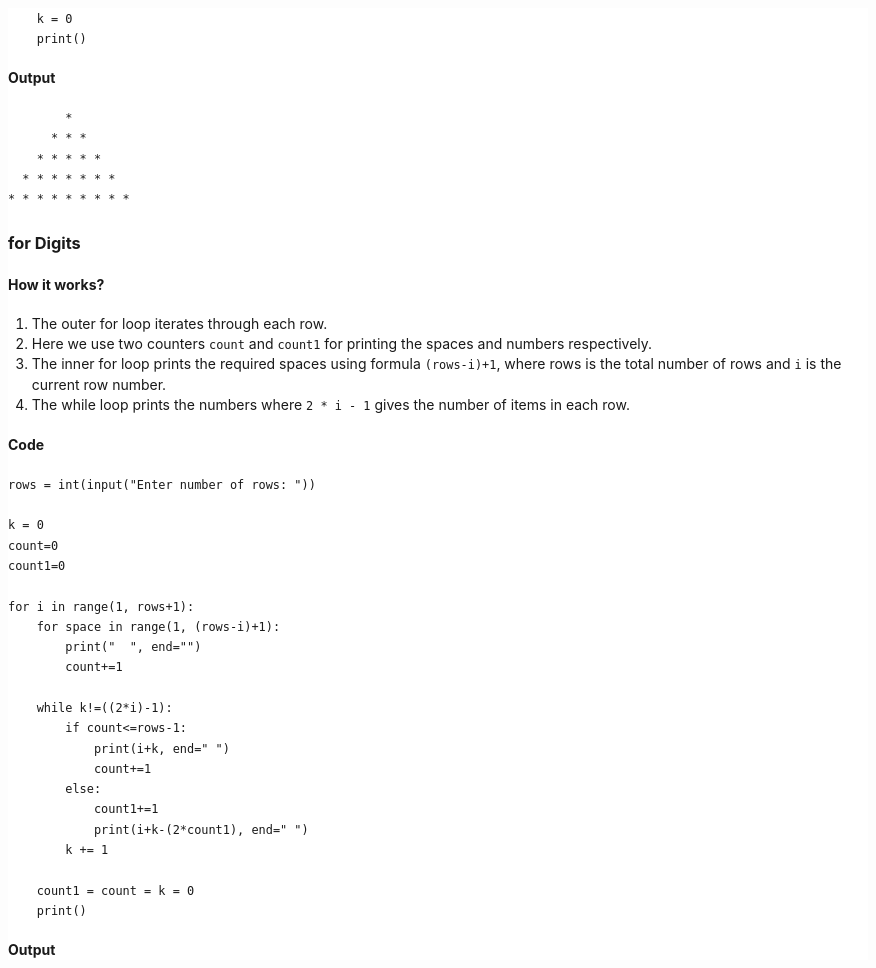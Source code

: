 ```
    k = 0
    print()
```

#### Output

```
        *
      * * *
    * * * * *
  * * * * * * *
* * * * * * * * *
```

###  for Digits

#### How it works?

1. The outer for loop iterates through each row.
2. Here we use two counters `count` and `count1` for printing the spaces and numbers respectively.
3. The inner for loop prints the required spaces using formula `(rows-i)+1`, where rows is the total number of rows and `i` is the current row number.
4. The while loop prints the numbers where `2 * i - 1` gives the number of items in each row.

#### Code

```
rows = int(input("Enter number of rows: "))

k = 0
count=0
count1=0

for i in range(1, rows+1):
    for space in range(1, (rows-i)+1):
        print("  ", end="")
        count+=1
    
    while k!=((2*i)-1):
        if count<=rows-1:
            print(i+k, end=" ")
            count+=1
        else:
            count1+=1
            print(i+k-(2*count1), end=" ")
        k += 1
    
    count1 = count = k = 0
    print()
```

#### Output
